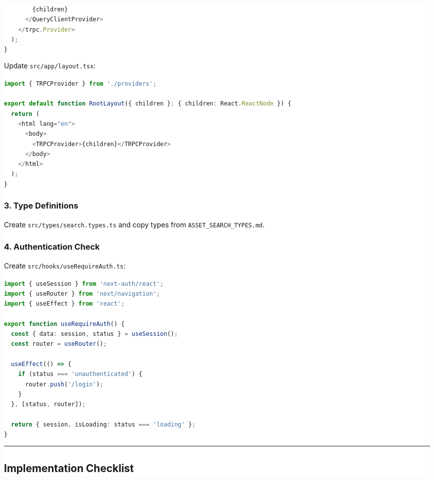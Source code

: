 ```typescript
        {children}
      </QueryClientProvider>
    </trpc.Provider>
  );
}
```

Update `src/app/layout.tsx`:

```typescript
import { TRPCProvider } from './providers';

export default function RootLayout({ children }: { children: React.ReactNode }) {
  return (
    <html lang="en">
      <body>
        <TRPCProvider>{children}</TRPCProvider>
      </body>
    </html>
  );
}
```

### 3. Type Definitions

Create `src/types/search.types.ts` and copy types from `ASSET_SEARCH_TYPES.md`.

### 4. Authentication Check

Create `src/hooks/useRequireAuth.ts`:

```typescript
import { useSession } from 'next-auth/react';
import { useRouter } from 'next/navigation';
import { useEffect } from 'react';

export function useRequireAuth() {
  const { data: session, status } = useSession();
  const router = useRouter();

  useEffect(() => {
    if (status === 'unauthenticated') {
      router.push('/login');
    }
  }, [status, router]);

  return { session, isLoading: status === 'loading' };
}
```

---

## Implementation Checklist
